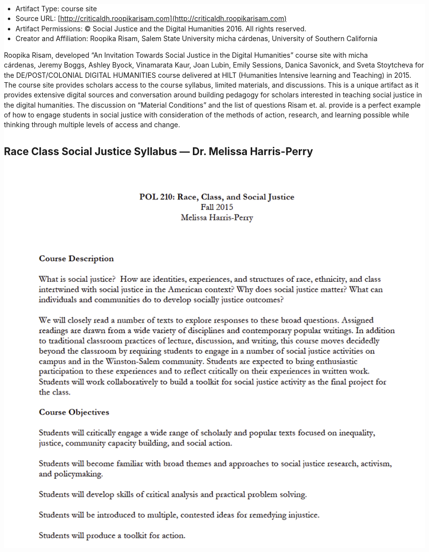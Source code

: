 * Artifact Type: course site
* Source URL: [http://criticaldh.roopikarisam.com](http://criticaldh.roopikarisam.com) 
* Artifact Permissions: © Social Justice and the Digital Humanities 2016. All rights reserved.
* Creator and Affiliation: Roopika Risam, Salem State University
micha cárdenas, University of Southern California

Roopika Risam, developed “An Invitation Towards Social Justice in the Digital Humanities” course site with micha cárdenas, Jeremy Boggs, Ashley Byock, Vinamarata Kaur, Joan Lubin, Emily Sessions, Danica Savonick, and Sveta Stoytcheva for the DE/POST/COLONIAL DIGITAL HUMANITIES course delivered at HILT (Humanities Intensive learning and Teaching) in 2015. The course site provides scholars access to the course syllabus, limited materials, and discussions. This is a unique artifact as it provides extensive digital sources and conversation around building pedagogy for scholars interested in teaching social justice in the digital humanities. The discussion on “Material Conditions” and the list of questions Risam et. al. provide is a perfect example of how to engage students in social justice with consideration of the methods of action, research, and learning possible while thinking through multiple levels of access and change.

## Race Class Social Justice Syllabus — Dr. Melissa Harris-Perry

![screenshot](images/social_justice-RaceClassSocialJusticeFall2015W.png)
